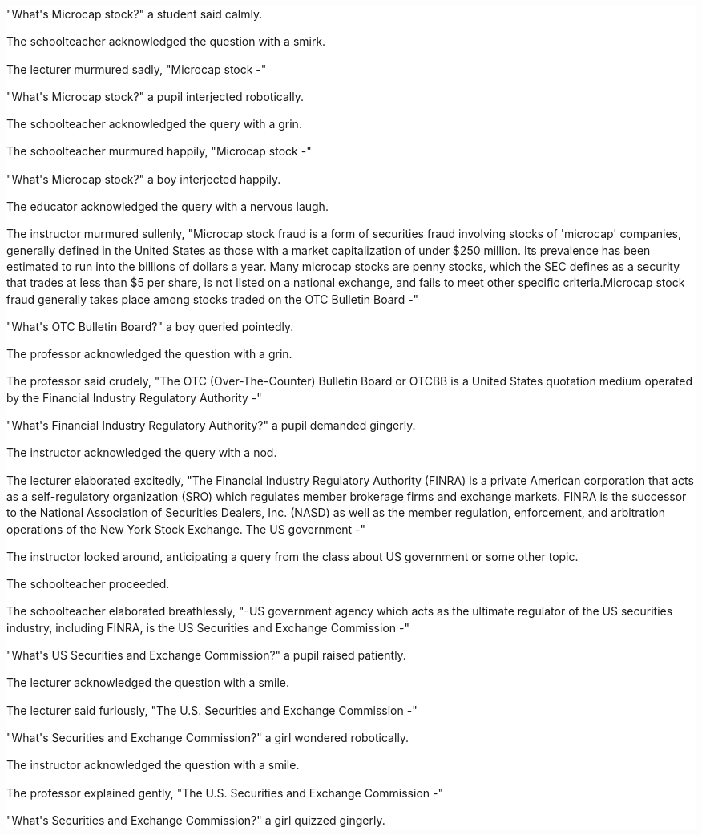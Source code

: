 "What's Microcap stock?" a student said calmly.

The schoolteacher acknowledged the question with a smirk.

The lecturer murmured sadly, "Microcap stock -"

"What's Microcap stock?" a pupil interjected robotically.

The schoolteacher acknowledged the query with a grin.

The schoolteacher murmured happily, "Microcap stock -"

"What's Microcap stock?" a boy interjected happily.

The educator acknowledged the query with a nervous laugh.

The instructor murmured sullenly, "Microcap stock fraud is a form of securities fraud involving stocks of 'microcap' companies, generally defined in the United States as those with a market capitalization of under $250 million. Its prevalence has been estimated to run into the billions of dollars a year. Many microcap stocks are penny stocks, which the SEC defines as a security that trades at less than $5 per share, is not listed on a national exchange, and fails to meet other specific criteria.Microcap stock fraud generally takes place among stocks traded on the OTC Bulletin Board -"

"What's OTC Bulletin Board?" a boy queried pointedly.

The professor acknowledged the question with a grin.

The professor said crudely, "The OTC (Over-The-Counter) Bulletin Board or OTCBB is a United States quotation medium operated by the Financial Industry Regulatory Authority -"

"What's Financial Industry Regulatory Authority?" a pupil demanded gingerly.

The instructor acknowledged the query with a nod.

The lecturer elaborated excitedly, "The Financial Industry Regulatory Authority (FINRA) is a private American corporation that acts as a self-regulatory organization (SRO) which regulates member brokerage firms and exchange markets. FINRA is the successor to the National Association of Securities Dealers, Inc. (NASD) as well as the member regulation, enforcement, and arbitration operations of the New York Stock Exchange. The US government -"

The instructor looked around, anticipating a query from the class about US government or some other topic.

The schoolteacher proceeded.

The schoolteacher elaborated breathlessly, "-US government agency which acts as the ultimate regulator of the US securities industry, including FINRA, is the US Securities and Exchange Commission -"

"What's US Securities and Exchange Commission?" a pupil raised patiently.

The lecturer acknowledged the question with a smile.

The lecturer said furiously, "The U.S. Securities and Exchange Commission -"

"What's Securities and Exchange Commission?" a girl wondered robotically.

The instructor acknowledged the question with a smile.

The professor explained gently, "The U.S. Securities and Exchange Commission -"

"What's Securities and Exchange Commission?" a girl quizzed gingerly.
